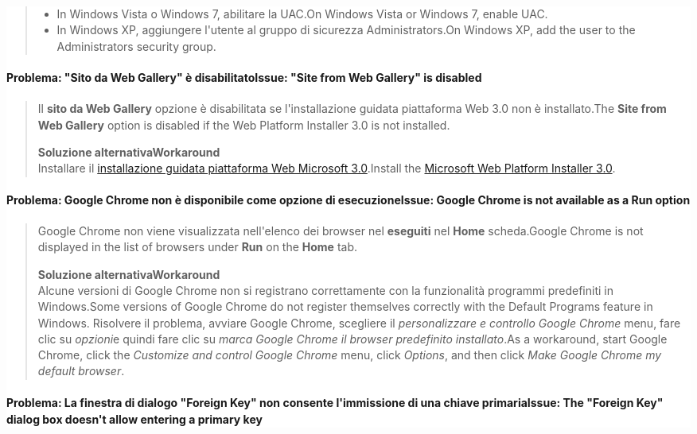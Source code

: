 > - <span data-ttu-id="23f5c-296">In Windows Vista o Windows 7, abilitare la UAC.</span><span class="sxs-lookup"><span data-stu-id="23f5c-296">On Windows Vista or Windows 7, enable UAC.</span></span>
> - <span data-ttu-id="23f5c-297">In Windows XP, aggiungere l'utente al gruppo di sicurezza Administrators.</span><span class="sxs-lookup"><span data-stu-id="23f5c-297">On Windows XP, add the user to the Administrators security group.</span></span>


#### <a name="issue-site-from-web-gallery-is-disabled"></a><span data-ttu-id="23f5c-298">Problema: "Sito da Web Gallery" è disabilitato</span><span class="sxs-lookup"><span data-stu-id="23f5c-298">Issue: "Site from Web Gallery" is disabled</span></span>

> <span data-ttu-id="23f5c-299">Il **sito da Web Gallery** opzione è disabilitata se l'installazione guidata piattaforma Web 3.0 non è installato.</span><span class="sxs-lookup"><span data-stu-id="23f5c-299">The **Site from Web Gallery** option is disabled if the Web Platform Installer 3.0 is not installed.</span></span>
> 
> <span data-ttu-id="23f5c-300">**Soluzione alternativa**</span><span class="sxs-lookup"><span data-stu-id="23f5c-300">**Workaround**</span></span>  
> <span data-ttu-id="23f5c-301">Installare il [installazione guidata piattaforma Web Microsoft 3.0](https://go.microsoft.com/fwlink/?LinkID=194638).</span><span class="sxs-lookup"><span data-stu-id="23f5c-301">Install the [Microsoft Web Platform Installer 3.0](https://go.microsoft.com/fwlink/?LinkID=194638).</span></span>


#### <a name="issue-google-chrome-is-not-available-as-a-run-option"></a><span data-ttu-id="23f5c-302">Problema: Google Chrome non è disponibile come opzione di esecuzione</span><span class="sxs-lookup"><span data-stu-id="23f5c-302">Issue: Google Chrome is not available as a Run option</span></span>

> <span data-ttu-id="23f5c-303">Google Chrome non viene visualizzata nell'elenco dei browser nel **eseguiti** nel **Home** scheda.</span><span class="sxs-lookup"><span data-stu-id="23f5c-303">Google Chrome is not displayed in the list of browsers under **Run** on the **Home** tab.</span></span>
> 
> <span data-ttu-id="23f5c-304">**Soluzione alternativa**</span><span class="sxs-lookup"><span data-stu-id="23f5c-304">**Workaround**</span></span>  
> <span data-ttu-id="23f5c-305">Alcune versioni di Google Chrome non si registrano correttamente con la funzionalità programmi predefiniti in Windows.</span><span class="sxs-lookup"><span data-stu-id="23f5c-305">Some versions of Google Chrome do not register themselves correctly with the Default Programs feature in Windows.</span></span> <span data-ttu-id="23f5c-306">Risolvere il problema, avviare Google Chrome, scegliere il *personalizzare e controllo Google Chrome* menu, fare clic su *opzioni*e quindi fare clic su *marca Google Chrome il browser predefinito installato*.</span><span class="sxs-lookup"><span data-stu-id="23f5c-306">As a workaround, start Google Chrome, click the *Customize and control Google Chrome* menu, click *Options*, and then click *Make Google Chrome my default browser*.</span></span>


#### <a name="issue-the-foreign-key-dialog-box-doesnt-allow-entering-a-primary-key"></a><span data-ttu-id="23f5c-307">Problema: La finestra di dialogo "Foreign Key" non consente l'immissione di una chiave primaria</span><span class="sxs-lookup"><span data-stu-id="23f5c-307">Issue: The "Foreign Key" dialog box doesn't allow entering a primary key</span></span>
